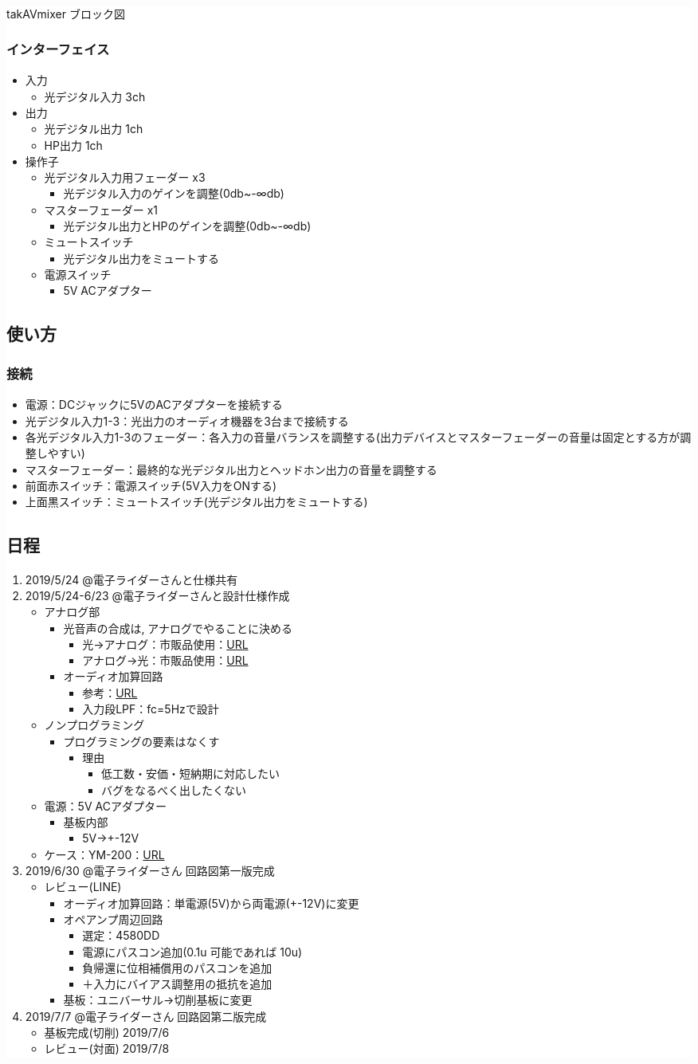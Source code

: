   takAVmixer ブロック図
</div>

### インターフェイス

- 入力
  - 光デジタル入力 3ch
- 出力
  - 光デジタル出力 1ch
  - HP出力 1ch
- 操作子
  - 光デジタル入力用フェーダー x3
    - 光デジタル入力のゲインを調整(0db~-∞db)
  - マスターフェーダー x1
    - 光デジタル出力とHPのゲインを調整(0db~-∞db)
  - ミュートスイッチ
    - 光デジタル出力をミュートする
  - 電源スイッチ
    - 5V ACアダプター

## 使い方

### 接続

- 電源：DCジャックに5VのACアダプターを接続する
- 光デジタル入力1-3：光出力のオーディオ機器を3台まで接続する
- 各光デジタル入力1-3のフェーダー：各入力の音量バランスを調整する(出力デバイスとマスターフェーダーの音量は固定とする方が調整しやすい)
- マスターフェーダー：最終的な光デジタル出力とヘッドホン出力の音量を調整する
- 前面赤スイッチ：電源スイッチ(5V入力をONする)
- 上面黒スイッチ：ミュートスイッチ(光デジタル出力をミュートする)

## 日程

1. 2019/5/24 @電子ライダーさんと仕様共有
2. 2019/5/24-6/23 @電子ライダーさんと設計仕様作成
    - アナログ部
      - 光音声の合成は, アナログでやることに決める
        - 光→アナログ：市販品使用：[URL](https://www.amazon.co.jp/dp/B00GIHV8G4/)
        - アナログ→光：市販品使用：[URL](https://www.amazon.co.jp/dp/B00W9NBDZM/)
      - オーディオ加算回路
        - 参考：[URL](https://www.zea.jp/audio/schematic/sc_file/026.htm)
        - 入力段LPF：fc=5Hzで設計
    - ノンプログラミング
      - プログラミングの要素はなくす
        - 理由
          - 低工数・安価・短納期に対応したい
          - バグをなるべく出したくない
    - 電源：5V ACアダプター
      - 基板内部
        - 5V→+-12V
    - ケース：YM-200：[URL](http://akizukidenshi.com/catalog/g/gP-09536/)
3. 2019/6/30 @電子ライダーさん 回路図第一版完成
    - レビュー(LINE)
      - オーディオ加算回路：単電源(5V)から両電源(+-12V)に変更
      - オペアンプ周辺回路
        - 選定：4580DD
        - 電源にパスコン追加(0.1u 可能であれば 10u)
        - 負帰還に位相補償用のパスコンを追加
        - ＋入力にバイアス調整用の抵抗を追加
      - 基板：ユニバーサル→切削基板に変更
4. 2019/7/7 @電子ライダーさん 回路図第二版完成
    - 基板完成(切削) 2019/7/6
    - レビュー(対面) 2019/7/8